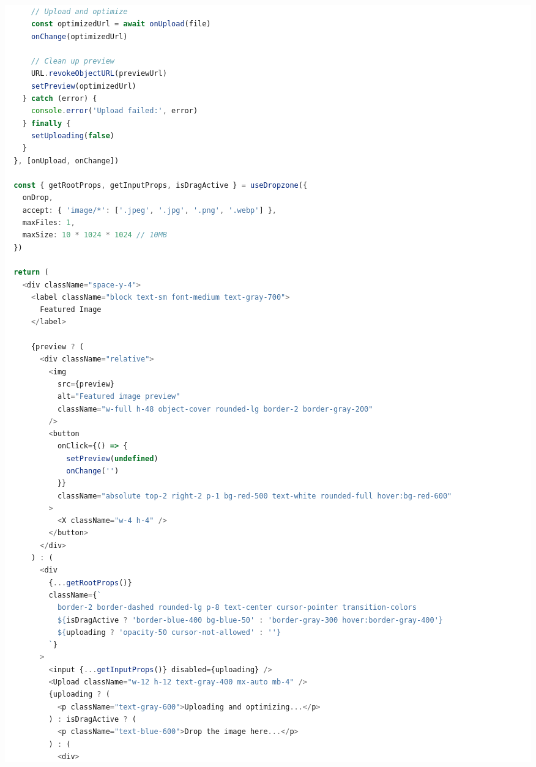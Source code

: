 ```typescript
      // Upload and optimize
      const optimizedUrl = await onUpload(file)
      onChange(optimizedUrl)
      
      // Clean up preview
      URL.revokeObjectURL(previewUrl)
      setPreview(optimizedUrl)
    } catch (error) {
      console.error('Upload failed:', error)
    } finally {
      setUploading(false)
    }
  }, [onUpload, onChange])

  const { getRootProps, getInputProps, isDragActive } = useDropzone({
    onDrop,
    accept: { 'image/*': ['.jpeg', '.jpg', '.png', '.webp'] },
    maxFiles: 1,
    maxSize: 10 * 1024 * 1024 // 10MB
  })

  return (
    <div className="space-y-4">
      <label className="block text-sm font-medium text-gray-700">
        Featured Image
      </label>
      
      {preview ? (
        <div className="relative">
          <img 
            src={preview} 
            alt="Featured image preview"
            className="w-full h-48 object-cover rounded-lg border-2 border-gray-200"
          />
          <button
            onClick={() => {
              setPreview(undefined)
              onChange('')
            }}
            className="absolute top-2 right-2 p-1 bg-red-500 text-white rounded-full hover:bg-red-600"
          >
            <X className="w-4 h-4" />
          </button>
        </div>
      ) : (
        <div
          {...getRootProps()}
          className={`
            border-2 border-dashed rounded-lg p-8 text-center cursor-pointer transition-colors
            ${isDragActive ? 'border-blue-400 bg-blue-50' : 'border-gray-300 hover:border-gray-400'}
            ${uploading ? 'opacity-50 cursor-not-allowed' : ''}
          `}
        >
          <input {...getInputProps()} disabled={uploading} />
          <Upload className="w-12 h-12 text-gray-400 mx-auto mb-4" />
          {uploading ? (
            <p className="text-gray-600">Uploading and optimizing...</p>
          ) : isDragActive ? (
            <p className="text-blue-600">Drop the image here...</p>
          ) : (
            <div>
```